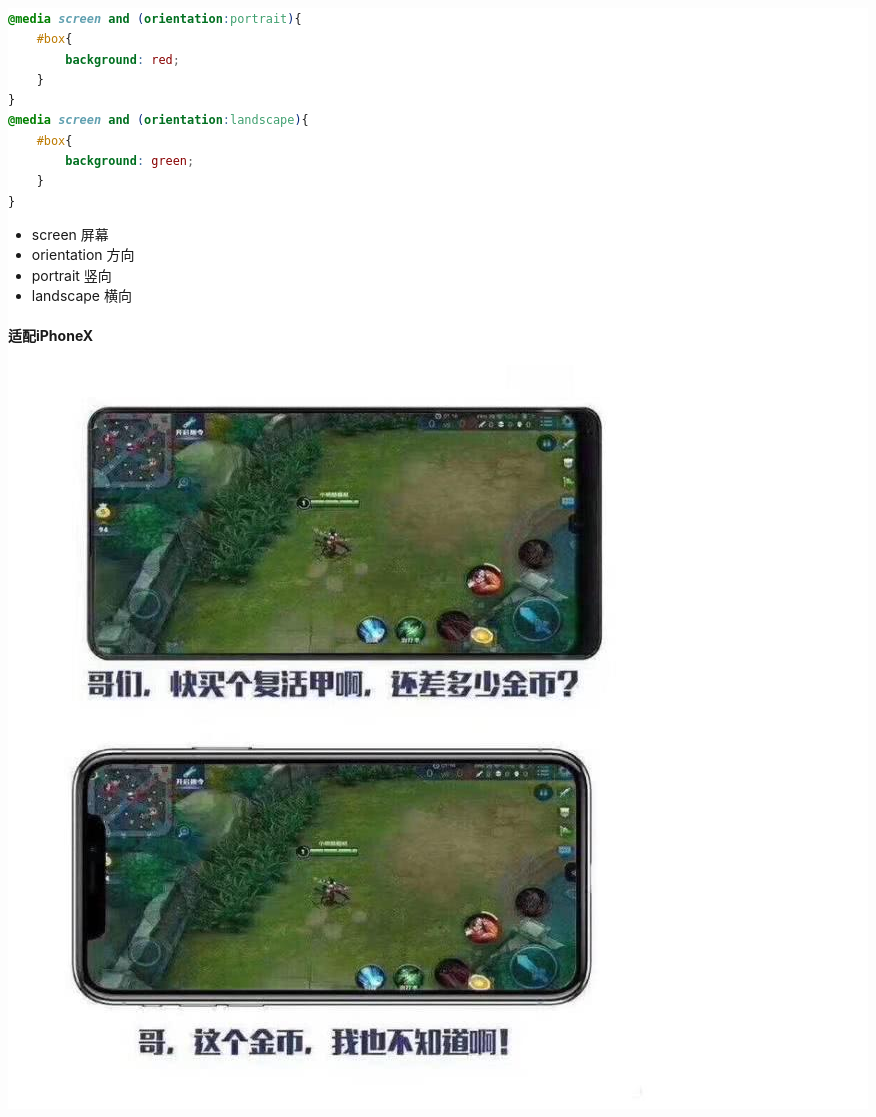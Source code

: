```css
@media screen and (orientation:portrait){
    #box{
        background: red;
    }
}
@media screen and (orientation:landscape){
    #box{
        background: green;
    }
}
```

- screen 屏幕
- orientation 方向
- portrait 竖向
- landscape 横向



#### 适配iPhoneX

![](img/641.jpg)
